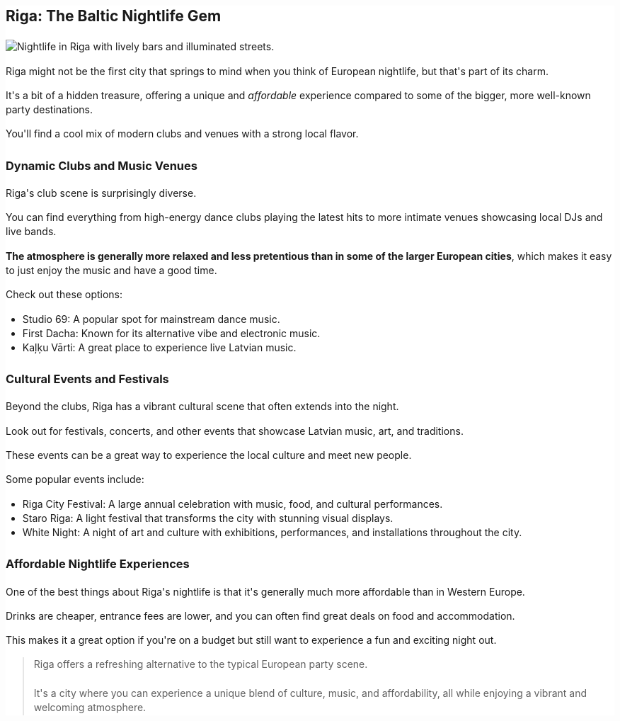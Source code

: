 ## Riga: The Baltic Nightlife Gem

![Nightlife in Riga with lively bars and illuminated streets.](/imgs/europe/nl-4.webp)

Riga might not be the first city that springs to mind when you think of European nightlife, but that's part of its charm.

It's a bit of a hidden treasure, offering a unique and _affordable_ experience compared to some of the bigger, more well-known party destinations.

You'll find a cool mix of modern clubs and venues with a strong local flavor.

### Dynamic Clubs and Music Venues

Riga's club scene is surprisingly diverse.

You can find everything from high-energy dance clubs playing the latest hits to more intimate venues showcasing local DJs and live bands.

**The atmosphere is generally more relaxed and less pretentious than in some of the larger European cities**, which makes it easy to just enjoy the music and have a good time.

Check out these options:

*   Studio 69: A popular spot for mainstream dance music.
*   First Dacha: Known for its alternative vibe and electronic music.
*   Kaļķu Vārti: A great place to experience live Latvian music.

### Cultural Events and Festivals

Beyond the clubs, Riga has a vibrant cultural scene that often extends into the night.

Look out for festivals, concerts, and other events that showcase Latvian music, art, and traditions.

These events can be a great way to experience the local culture and meet new people.

Some popular events include:

*   Riga City Festival: A large annual celebration with music, food, and cultural performances.
*   Staro Riga: A light festival that transforms the city with stunning visual displays.
*   White Night: A night of art and culture with exhibitions, performances, and installations throughout the city.

### Affordable Nightlife Experiences

One of the best things about Riga's nightlife is that it's generally much more affordable than in Western Europe.

Drinks are cheaper, entrance fees are lower, and you can often find great deals on food and accommodation.

This makes it a great option if you're on a budget but still want to experience a fun and exciting night out.

> Riga offers a refreshing alternative to the typical European party scene.<br><br>It's a city where you can experience a unique blend of culture, music, and affordability, all while enjoying a vibrant and welcoming atmosphere.
